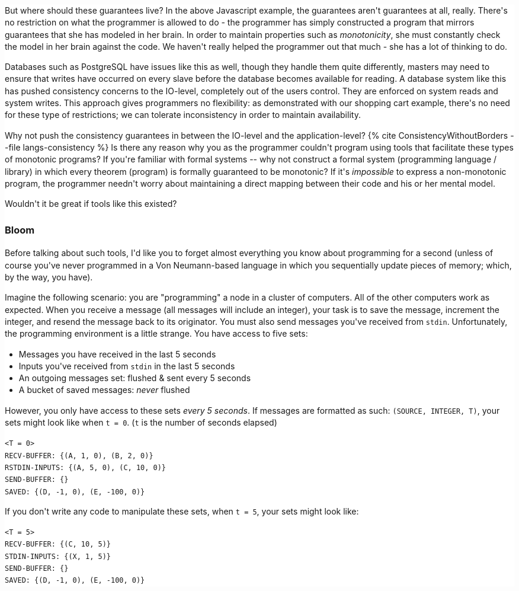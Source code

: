 But where should these guarantees live? In the above Javascript example, the guarantees aren't guarantees at all, really. There's no restriction on what the programmer is allowed to do - the programmer has simply constructed a program that mirrors guarantees that she has modeled in her brain. In order to maintain properties such as *monotonicity*, she must constantly check the model in her brain against the code. We haven't really helped the programmer out that much - she has a lot of thinking to do.

Databases such as PostgreSQL have issues like this as well, though they handle them quite differently, masters may need to ensure that writes have occurred on every slave before the database becomes available for reading. A database system like this has pushed consistency concerns to the IO-level, completely out of the users control. They are enforced on system reads and system writes. This approach gives programmers no flexibility: as demonstrated with our shopping cart example, there's no need for these type of restrictions; we can tolerate inconsistency in order to maintain availability.

Why not push the consistency guarantees in between the IO-level and the application-level? {% cite ConsistencyWithoutBorders --file langs-consistency %} Is there any reason why you as the programmer couldn't program using tools that facilitate these types of monotonic programs? If you're familiar with formal systems -- why not construct a formal system (programming language / library) in which every theorem (program) is formally guaranteed to be monotonic? If it's *impossible* to express a non-monotonic program, the programmer needn't worry about maintaining a direct mapping between their code and his or her mental model.

Wouldn't it be great if tools like this existed?

### Bloom
Before talking about such tools, I'd like you to forget almost everything you know about programming for a second (unless of course you've never programmed in a Von Neumann-based language in which you sequentially update pieces of memory; which, by the way, you have).

Imagine the following scenario: you are "programming" a node in a cluster of computers. All of the other computers work as expected. When you receive a message (all messages will include an integer), your task is to save the message, increment the integer, and resend the message back to its originator. You must also send messages you've received from `stdin`. Unfortunately, the programming environment is a little strange.
You have access to five sets:
* Messages you have received in the last 5 seconds
* Inputs you've received from `stdin` in the last 5 seconds
* An outgoing messages set: flushed & sent every 5 seconds
* A bucket of saved messages: *never* flushed

However, you only have access to these sets *every 5 seconds*. If messages are formatted as such: `(SOURCE, INTEGER, T)`, your sets might look like when `t = 0`. (`t` is the number of seconds elapsed)

```
<T = 0>
RECV-BUFFER: {(A, 1, 0), (B, 2, 0)}
RSTDIN-INPUTS: {(A, 5, 0), (C, 10, 0)}
SEND-BUFFER: {}
SAVED: {(D, -1, 0), (E, -100, 0)}
```

If you don't write any code to manipulate these sets, when `t = 5`, your sets might look like:

```
<T = 5>
RECV-BUFFER: {(C, 10, 5)}
STDIN-INPUTS: {(X, 1, 5)}
SEND-BUFFER: {}
SAVED: {(D, -1, 0), (E, -100, 0)}
```

